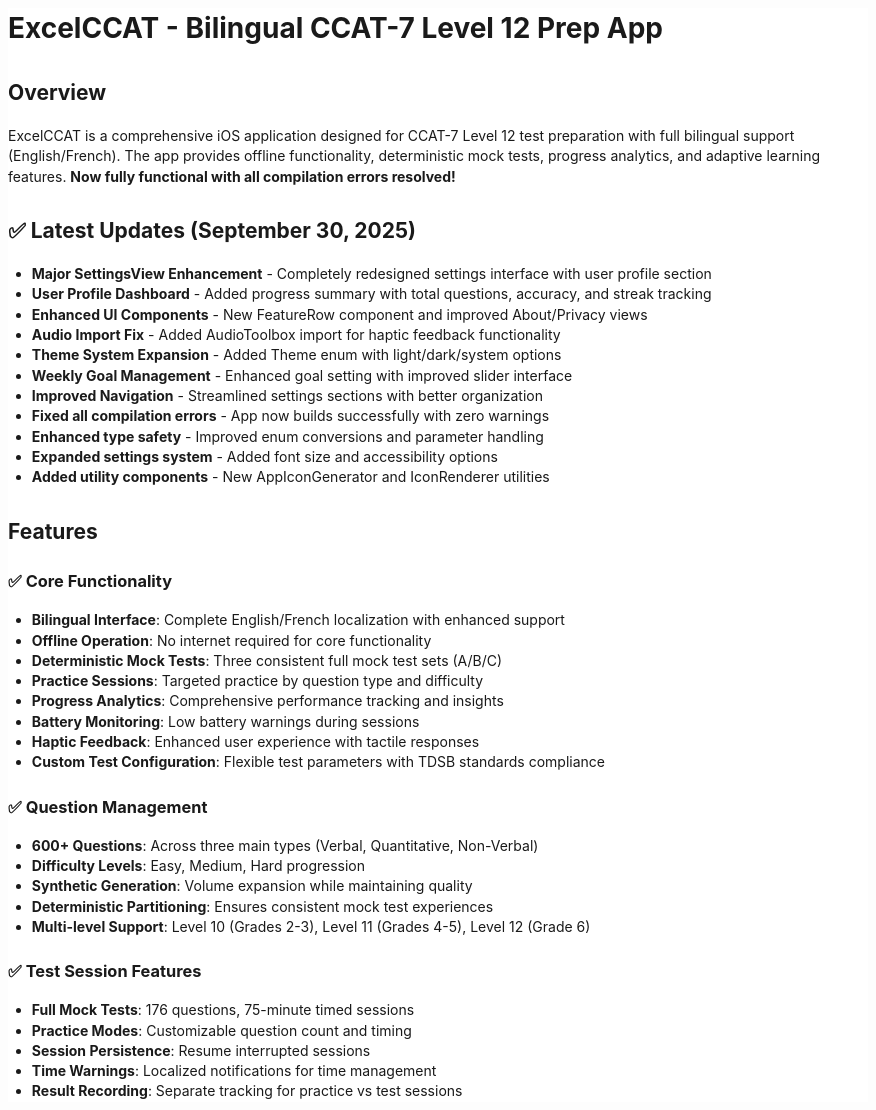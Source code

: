 # ExcelCCAT - Bilingual CCAT-7 Level 12 Prep App

## Overview
ExcelCCAT is a comprehensive iOS application designed for CCAT-7 Level 12 test preparation with full bilingual support (English/French). The app provides offline functionality, deterministic mock tests, progress analytics, and adaptive learning features. **Now fully functional with all compilation errors resolved!**

## ✅ Latest Updates (September 30, 2025)
- **Major SettingsView Enhancement** - Completely redesigned settings interface with user profile section
- **User Profile Dashboard** - Added progress summary with total questions, accuracy, and streak tracking
- **Enhanced UI Components** - New FeatureRow component and improved About/Privacy views
- **Audio Import Fix** - Added AudioToolbox import for haptic feedback functionality
- **Theme System Expansion** - Added Theme enum with light/dark/system options
- **Weekly Goal Management** - Enhanced goal setting with improved slider interface
- **Improved Navigation** - Streamlined settings sections with better organization
- **Fixed all compilation errors** - App now builds successfully with zero warnings
- **Enhanced type safety** - Improved enum conversions and parameter handling
- **Expanded settings system** - Added font size and accessibility options
- **Added utility components** - New AppIconGenerator and IconRenderer utilities

## Features

### ✅ Core Functionality
- **Bilingual Interface**: Complete English/French localization with enhanced support
- **Offline Operation**: No internet required for core functionality
- **Deterministic Mock Tests**: Three consistent full mock test sets (A/B/C)
- **Practice Sessions**: Targeted practice by question type and difficulty
- **Progress Analytics**: Comprehensive performance tracking and insights
- **Battery Monitoring**: Low battery warnings during sessions
- **Haptic Feedback**: Enhanced user experience with tactile responses
- **Custom Test Configuration**: Flexible test parameters with TDSB standards compliance

### ✅ Question Management
- **600+ Questions**: Across three main types (Verbal, Quantitative, Non-Verbal)
- **Difficulty Levels**: Easy, Medium, Hard progression
- **Synthetic Generation**: Volume expansion while maintaining quality
- **Deterministic Partitioning**: Ensures consistent mock test experiences
- **Multi-level Support**: Level 10 (Grades 2-3), Level 11 (Grades 4-5), Level 12 (Grade 6)

### ✅ Test Session Features
- **Full Mock Tests**: 176 questions, 75-minute timed sessions
- **Practice Modes**: Customizable question count and timing
- **Session Persistence**: Resume interrupted sessions
- **Time Warnings**: Localized notifications for time management
- **Result Recording**: Separate tracking for practice vs test sessions
